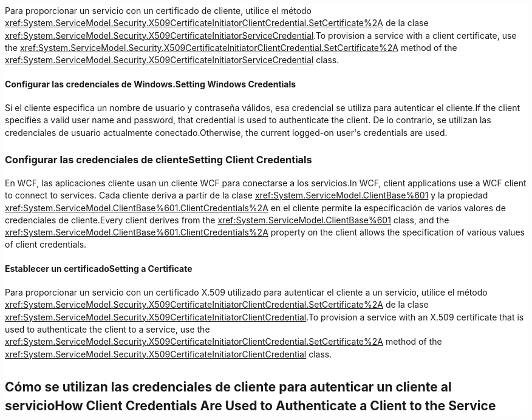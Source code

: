  <span data-ttu-id="e30e1-197">Para proporcionar un servicio con un certificado de cliente, utilice el método <xref:System.ServiceModel.Security.X509CertificateInitiatorClientCredential.SetCertificate%2A> de la clase <xref:System.ServiceModel.Security.X509CertificateInitiatorServiceCredential>.</span><span class="sxs-lookup"><span data-stu-id="e30e1-197">To provision a service with a client certificate, use the <xref:System.ServiceModel.Security.X509CertificateInitiatorClientCredential.SetCertificate%2A> method of the <xref:System.ServiceModel.Security.X509CertificateInitiatorServiceCredential> class.</span></span>  
  
#### <a name="setting-windows-credentials"></a><span data-ttu-id="e30e1-198">Configurar las credenciales de Windows.</span><span class="sxs-lookup"><span data-stu-id="e30e1-198">Setting Windows Credentials</span></span>  

 <span data-ttu-id="e30e1-199">Si el cliente especifica un nombre de usuario y contraseña válidos, esa credencial se utiliza para autenticar el cliente.</span><span class="sxs-lookup"><span data-stu-id="e30e1-199">If the client specifies a valid user name and password, that credential is used to authenticate the client.</span></span> <span data-ttu-id="e30e1-200">De lo contrario, se utilizan las credenciales de usuario actualmente conectado.</span><span class="sxs-lookup"><span data-stu-id="e30e1-200">Otherwise, the current logged-on user's credentials are used.</span></span>  
  
### <a name="setting-client-credentials"></a><span data-ttu-id="e30e1-201">Configurar las credenciales de cliente</span><span class="sxs-lookup"><span data-stu-id="e30e1-201">Setting Client Credentials</span></span>  

 <span data-ttu-id="e30e1-202">En WCF, las aplicaciones cliente usan un cliente WCF para conectarse a los servicios.</span><span class="sxs-lookup"><span data-stu-id="e30e1-202">In WCF, client applications use a WCF client to connect to services.</span></span> <span data-ttu-id="e30e1-203">Cada cliente deriva a partir de la clase <xref:System.ServiceModel.ClientBase%601> y la propiedad <xref:System.ServiceModel.ClientBase%601.ClientCredentials%2A> en el cliente permite la especificación de varios valores de credenciales de cliente.</span><span class="sxs-lookup"><span data-stu-id="e30e1-203">Every client derives from the <xref:System.ServiceModel.ClientBase%601> class, and the <xref:System.ServiceModel.ClientBase%601.ClientCredentials%2A> property on the client allows the specification of various values of client credentials.</span></span>  
  
#### <a name="setting-a-certificate"></a><span data-ttu-id="e30e1-204">Establecer un certificado</span><span class="sxs-lookup"><span data-stu-id="e30e1-204">Setting a Certificate</span></span>  

 <span data-ttu-id="e30e1-205">Para proporcionar un servicio con un certificado X.509 utilizado para autenticar el cliente a un servicio, utilice el método <xref:System.ServiceModel.Security.X509CertificateInitiatorClientCredential.SetCertificate%2A> de la clase <xref:System.ServiceModel.Security.X509CertificateInitiatorClientCredential>.</span><span class="sxs-lookup"><span data-stu-id="e30e1-205">To provision a service with an X.509 certificate that is used to authenticate the client to a service, use the <xref:System.ServiceModel.Security.X509CertificateInitiatorClientCredential.SetCertificate%2A> method of the <xref:System.ServiceModel.Security.X509CertificateInitiatorClientCredential> class.</span></span>  
  
## <a name="how-client-credentials-are-used-to-authenticate-a-client-to-the-service"></a><span data-ttu-id="e30e1-206">Cómo se utilizan las credenciales de cliente para autenticar un cliente al servicio</span><span class="sxs-lookup"><span data-stu-id="e30e1-206">How Client Credentials Are Used to Authenticate a Client to the Service</span></span>  
